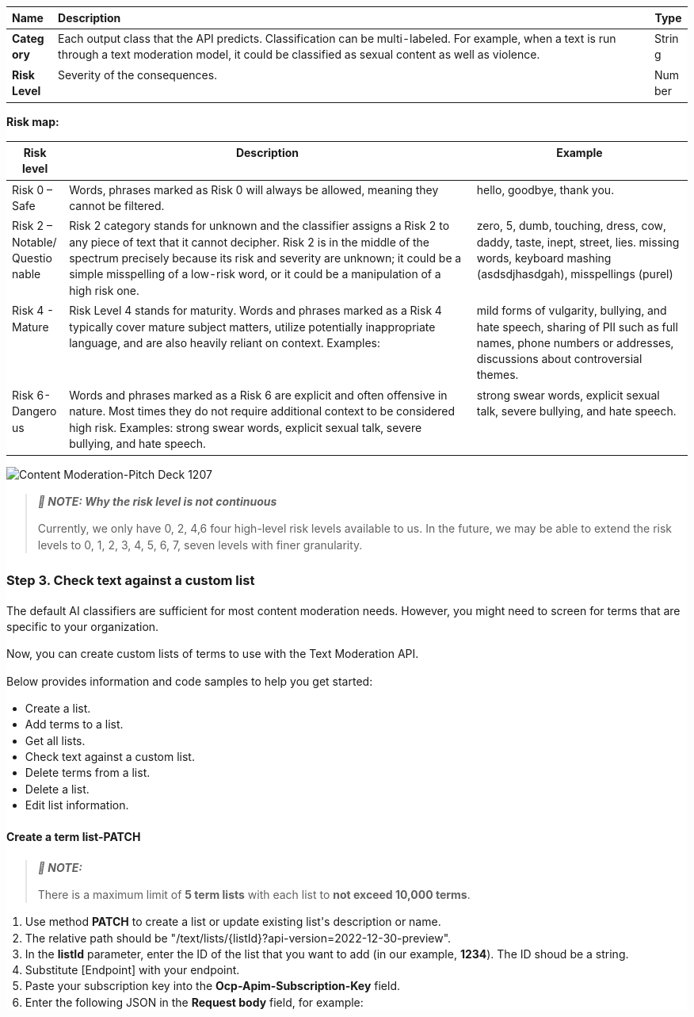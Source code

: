 | Name           | Description                                                  | Type   |
| :------------- | :----------------------------------------------------------- | ------ |
| **Category**   | Each output class that the API predicts. Classification can be multi-labeled. For example, when a text is run through a text moderation model, it could be classified as sexual content as well as violence. | String |
| **Risk Level** | Severity of the consequences.                                | Number |

**Risk map:**

| Risk level                    | Description                                                  | Example                                                      |
| ----------------------------- | ------------------------------------------------------------ | ------------------------------------------------------------ |
| Risk 0 – Safe                 | Words, phrases marked as Risk 0 will always be allowed, meaning they cannot be filtered. | hello, goodbye, thank  you.                                  |
| Risk 2 – Notable/Questionable | Risk 2 category stands for unknown and the classifier assigns a Risk 2 to any piece of text that it cannot decipher. Risk 2 is in the middle of the spectrum precisely because its risk and severity are unknown; it could be a simple misspelling of a low-risk word, or it could be a manipulation of a high risk one. | zero, 5, dumb, touching, dress, cow, daddy,  taste, inept, street, lies. missing words, keyboard mashing (asdsdjhasdgah),  misspellings (purel) |
| Risk 4 - Mature               | Risk Level 4 stands for maturity. Words and phrases marked as a Risk 4 typically cover mature subject matters, utilize potentially inappropriate language, and are also heavily reliant on context. Examples: | mild forms of vulgarity, bullying, and hate speech, sharing of PII such as full names, phone numbers or addresses, discussions about controversial themes. |
| Risk 6- Dangerous             | Words and phrases marked as a Risk 6 are explicit and  often offensive in nature. Most times they do not require additional context  to be considered high risk. Examples: strong swear words, explicit sexual  talk, severe bullying, and hate speech. | strong swear words, explicit sexual talk, severe bullying, and hate speech. |

![Content Moderation-Pitch Deck 1207](https://user-images.githubusercontent.com/36343326/211787069-c1de12c3-ba48-452a-a64a-809df3c8fb43.png)



> **_📘 NOTE: Why the risk level is not continuous_**
>
> Currently, we only have 0, 2, 4,6 four high-level risk levels available to us. In the future, we may be able to extend the risk levels to 0, 1, 2, 3, 4, 5, 6, 7, seven levels with finer granularity. 



### Step 3. Check text against a custom list

The default AI classifiers are sufficient for most content moderation needs. However, you might need to screen for terms that are specific to your organization.

Now, you can create custom lists of terms to use with the Text Moderation API.

Below provides information and code samples to help you get started:

- Create a list.
- Add terms to a list.
- Get all lists.
- Check text against a custom list.
- Delete terms from a list.
- Delete a list.
- Edit list information.

#### Create a term list-PATCH

> **_📘 NOTE:_**
>
> There is a maximum limit of **5 term lists** with each list to **not exceed 10,000 terms**.
>


1. Use method **PATCH** to create a list or update existing list's description or name.
2. The relative path should be "/text/lists/{listId}?api-version=2022-12-30-preview".
3. In the **listId** parameter, enter the ID of the list that you want to add (in our example, **1234**). The ID shoud be a string.
3. Substitute [Endpoint] with your endpoint.
4. Paste your subscription key into the **Ocp-Apim-Subscription-Key** field.
5. Enter the following JSON in the **Request body** field, for example:
